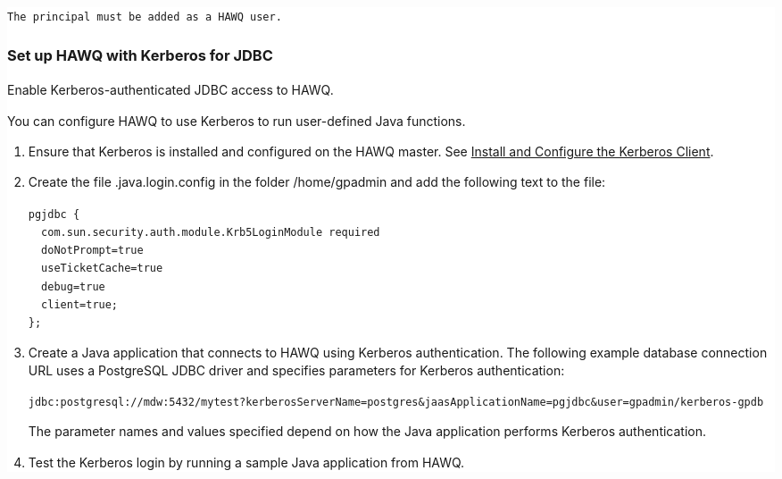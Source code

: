     The principal must be added as a HAWQ user.


### Set up HAWQ with Kerberos for JDBC <a id="topic9"></a>

Enable Kerberos-authenticated JDBC access to HAWQ.

You can configure HAWQ to use Kerberos to run user-defined Java functions.

1.  Ensure that Kerberos is installed and configured on the HAWQ master. See [Install and Configure the Kerberos Client](#topic6).
2.  Create the file .java.login.config in the folder /home/gpadmin and add the following text to the file:

    ```
    pgjdbc {
      com.sun.security.auth.module.Krb5LoginModule required
      doNotPrompt=true
      useTicketCache=true
      debug=true
      client=true;
    };
    ```

3.  Create a Java application that connects to HAWQ using Kerberos authentication. The following example database connection URL uses a PostgreSQL JDBC driver and specifies parameters for Kerberos authentication:

    ```
    jdbc:postgresql://mdw:5432/mytest?kerberosServerName=postgres&jaasApplicationName=pgjdbc&user=gpadmin/kerberos-gpdb
    ```

    The parameter names and values specified depend on how the Java application performs Kerberos authentication.

4.  Test the Kerberos login by running a sample Java application from HAWQ.

